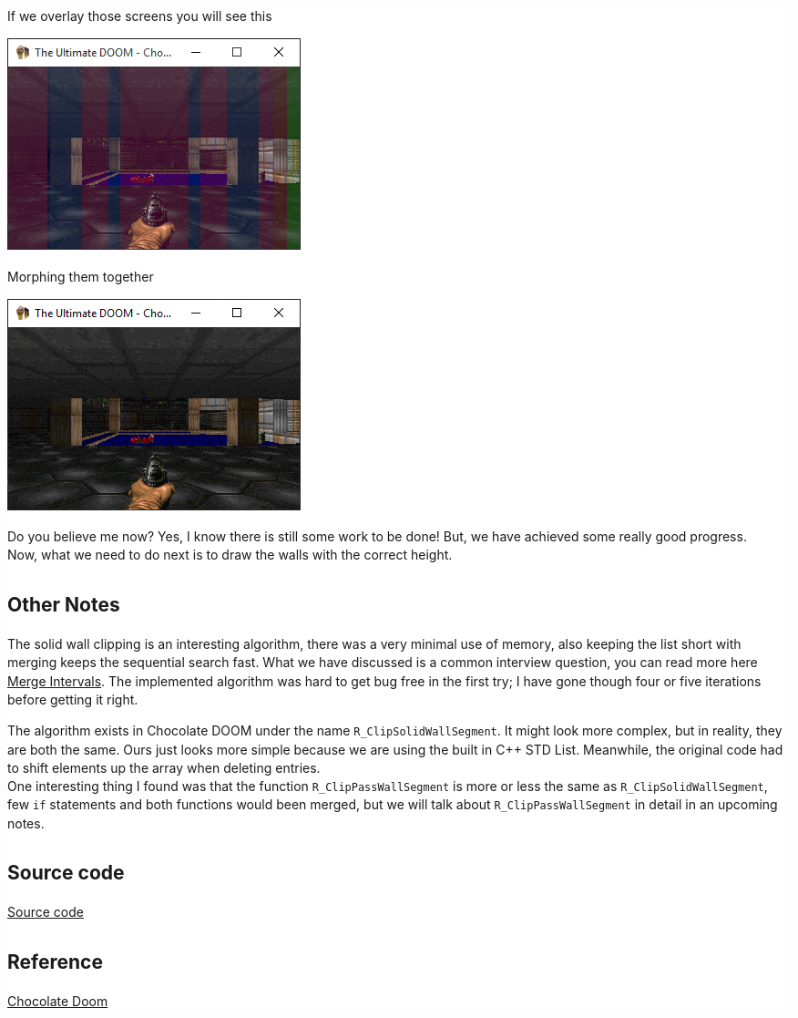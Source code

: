 If we overlay those screens you will see this

![Overlay screen](./img/overlay.png)

Morphing them together  

![Morph](./img/morph.gif)

Do you believe me now? Yes, I know there is still some work to be done! But, we have achieved some really good progress.  
Now, what we need to do next is to draw the walls with the correct height.  

## Other Notes
The solid wall clipping is an interesting algorithm, there was a very minimal use of memory, also keeping the list short with merging keeps the sequential search fast.
What we have discussed is a common interview question, you can read more here [Merge Intervals](https://leetcode.com/problems/merge-intervals/).
The implemented algorithm was hard to get bug free in the first try; I have gone though four or five iterations before getting it right.  

The algorithm exists in Chocolate DOOM under the name ```R_ClipSolidWallSegment```. It might look more complex, but in reality, they are both the same. Ours just looks more simple because we are using the built in C++ STD List. Meanwhile, the original code had to shift elements up the array when deleting entries.  
One interesting thing I found was that the function ```R_ClipPassWallSegment``` is more or less the same as ```R_ClipSolidWallSegment```, few ``if`` statements and both functions would been merged, but we will talk about ```R_ClipPassWallSegment``` in detail in an upcoming notes.  

## Source code
[Source code](../src)  

## Reference
[Chocolate Doom](https://www.chocolate-doom.org/wiki/index.php/Chocolate_Doom)
